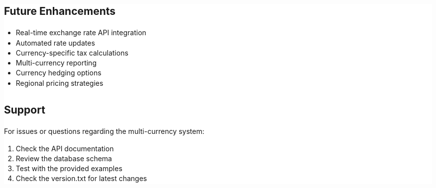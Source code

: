 ## Future Enhancements

- Real-time exchange rate API integration
- Automated rate updates
- Currency-specific tax calculations
- Multi-currency reporting
- Currency hedging options
- Regional pricing strategies

## Support

For issues or questions regarding the multi-currency system:
1. Check the API documentation
2. Review the database schema
3. Test with the provided examples
4. Check the version.txt for latest changes

